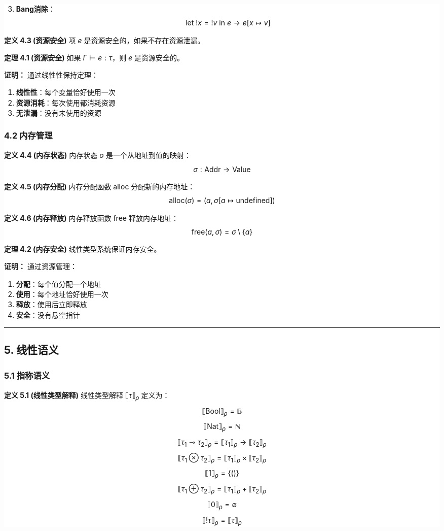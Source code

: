 3. **Bang消除**：
   $$\text{let } !x = !v \text{ in } e \rightarrow e[x \mapsto v]$$

**定义 4.3 (资源安全)**
项 $e$ 是资源安全的，如果不存在资源泄漏。

**定理 4.1 (资源安全)**
如果 $\Gamma \vdash e : \tau$，则 $e$ 是资源安全的。

**证明：** 通过线性性保持定理：

1. **线性性**：每个变量恰好使用一次
2. **资源消耗**：每次使用都消耗资源
3. **无泄漏**：没有未使用的资源

### 4.2 内存管理

**定义 4.4 (内存状态)**
内存状态 $\sigma$ 是一个从地址到值的映射：
$$\sigma : \text{Addr} \rightarrow \text{Value}$$

**定义 4.5 (内存分配)**
内存分配函数 $\text{alloc}$ 分配新的内存地址：
$$\text{alloc}(\sigma) = (a, \sigma[a \mapsto \text{undefined}])$$

**定义 4.6 (内存释放)**
内存释放函数 $\text{free}$ 释放内存地址：
$$\text{free}(a, \sigma) = \sigma \setminus \{a\}$$

**定理 4.2 (内存安全)**
线性类型系统保证内存安全。

**证明：** 通过资源管理：

1. **分配**：每个值分配一个地址
2. **使用**：每个地址恰好使用一次
3. **释放**：使用后立即释放
4. **安全**：没有悬空指针

---

## 5. 线性语义

### 5.1 指称语义

**定义 5.1 (线性类型解释)**
线性类型解释 $\llbracket \tau \rrbracket_\rho$ 定义为：
$$\llbracket \text{Bool} \rrbracket_\rho = \mathbb{B}$$
$$\llbracket \text{Nat} \rrbracket_\rho = \mathbb{N}$$
$$\llbracket \tau_1 \multimap \tau_2 \rrbracket_\rho = \llbracket \tau_1 \rrbracket_\rho \rightarrow \llbracket \tau_2 \rrbracket_\rho$$
$$\llbracket \tau_1 \otimes \tau_2 \rrbracket_\rho = \llbracket \tau_1 \rrbracket_\rho \times \llbracket \tau_2 \rrbracket_\rho$$
$$\llbracket 1 \rrbracket_\rho = \{()\}$$
$$\llbracket \tau_1 \oplus \tau_2 \rrbracket_\rho = \llbracket \tau_1 \rrbracket_\rho + \llbracket \tau_2 \rrbracket_\rho$$
$$\llbracket 0 \rrbracket_\rho = \emptyset$$
$$\llbracket !\tau \rrbracket_\rho = \llbracket \tau \rrbracket_\rho$$
